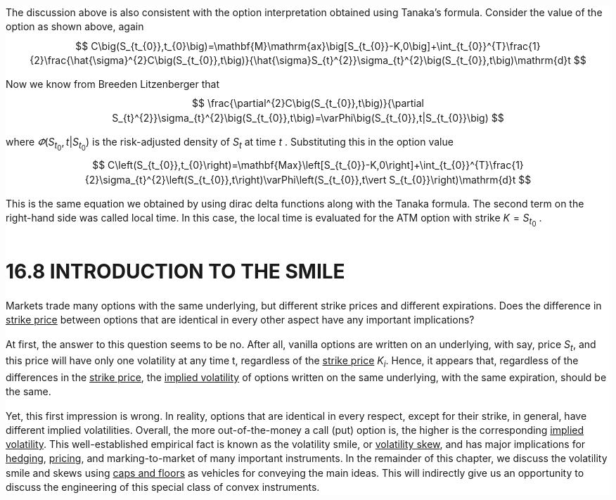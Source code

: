 The discussion above is also consistent with the option interpretation obtained using Tanaka’s formula. Consider the value of the option as shown above, again  
$$
C\big(S_{t_{0}},t_{0}\big)=\mathbf{M}\mathrm{ax}\big[S_{t_{0}}-K,0\big]+\int_{t_{0}}^{T}\frac{1}{2}\frac{\hat{\sigma}^{2}C\big(S_{t_{0}},t\big)}{\hat{\sigma}S_{t}^{2}}\sigma_{t}^{2}\big(S_{t_{0}},t\big)\mathrm{d}t
$$  

Now we know from Breeden Litzenberger that  
$$
\frac{\partial^{2}C\big(S_{t_{0}},t\big)}{\partial S_{t}^{2}}\sigma_{t}^{2}\big(S_{t_{0}},t\big)=\varPhi\big(S_{t_{0}},t|S_{t_{0}}\big)
$$  

where $\varPhi\bigl(S_{t_{0}},t\vert S_{t_{0}}\bigr)$ is the risk-adjusted density of $S_{t}$ at time $t$ . Substituting this in the option value  
$$
C\left(S_{t_{0}},t_{0}\right)=\mathbf{Max}\left[S_{t_{0}}-K,0\right]+\int_{t_{0}}^{T}\frac{1}{2}\sigma_{t}^{2}\left(S_{t_{0}},t\right)\varPhi\left(S_{t_{0}},t\vert S_{t_{0}}\right)\mathrm{d}t
$$  

This is the same equation we obtained by using dirac delta functions along with the Tanaka formula. The second term on the right-hand side was called local time. In this case, the local time is evaluated for the ATM option with strike $K=S_{t_{0}}$ .  

# 16.8 INTRODUCTION TO THE SMILE  

Markets trade many options with the same underlying, but different strike prices and different expirations. Does the difference in [strike price](../../Financial%20Markets/Financial%20Engineering%20and%20Arbitrage%20in%20the%20Financial%20Markets/PART%20I%20RELATIVE%20VALUE%20BUILDING%20BLOCKS/Chapter%205%20Options%20on%20Prices%20and%20Hedge-Based%20Valuation/Call%20and%20Put%20Payoffs%20at%20Expiry.md) between options that are identical in every other aspect have any important implications?  

At first, the answer to this question seems to be no. After all, vanilla options are written on an underlying, with say, price $S_{t},$ and this price will have only one volatility at any time t, regardless of the [strike price](../../Financial%20Markets/Financial%20Engineering%20and%20Arbitrage%20in%20the%20Financial%20Markets/PART%20I%20RELATIVE%20VALUE%20BUILDING%20BLOCKS/Chapter%205%20Options%20on%20Prices%20and%20Hedge-Based%20Valuation/Call%20and%20Put%20Payoffs%20at%20Expiry.md) $K_{i}.$ Hence, it appears that, regardless of the differences in the [strike price](../../Financial%20Markets/Financial%20Engineering%20and%20Arbitrage%20in%20the%20Financial%20Markets/PART%20I%20RELATIVE%20VALUE%20BUILDING%20BLOCKS/Chapter%205%20Options%20on%20Prices%20and%20Hedge-Based%20Valuation/Call%20and%20Put%20Payoffs%20at%20Expiry.md), the [implied volatility](../../Financial%20Markets/Financial%20Engineering%20and%20Arbitrage%20in%20the%20Financial%20Markets/PART%20I%20RELATIVE%20VALUE%20BUILDING%20BLOCKS/Chapter%205%20Options%20on%20Prices%20and%20Hedge-Based%20Valuation/A%20Real-Life%20Option%20Pricing%20Exercise.md) of options written on the same underlying, with the same expiration, should be the same.  

Yet, this first impression is wrong. In reality, options that are identical in every respect, except for their strike, in general, have different implied volatilities. Overall, the more out-of-the-money a call (put) option is, the higher is the corresponding [implied volatility](../../Financial%20Markets/Financial%20Engineering%20and%20Arbitrage%20in%20the%20Financial%20Markets/PART%20I%20RELATIVE%20VALUE%20BUILDING%20BLOCKS/Chapter%205%20Options%20on%20Prices%20and%20Hedge-Based%20Valuation/A%20Real-Life%20Option%20Pricing%20Exercise.md). This well-established empirical fact is known as the volatility smile, or [volatility skew](../../Financial%20Markets/Fixed%20Income%20Securities%20Tools%20for%20Today's%20Markets/Chapter%2016/Swaption%20Skew.md), and has major implications for [hedging](../../Financial%20Markets/Fixed%20Income%20Securities%20Tools%20for%20Today's%20Markets/Chapter%205/Key%20Rates%20O1s%20Durations%20and%20Hedging.md), [pricing](../../Financial%20Markets/Fixed%20Income%20Securities%20Tools%20for%20Today's%20Markets/Chapter%207/Arbitrage%20Pricing%20of%20Derivatives.md), and marking-to-market of many important instruments. In the remainder of this chapter, we discuss the volatility smile and skews using [caps and floors](../Fixed%20Income%20Derivatives/Interest%20Rate%20Derivatives-An%20Introduction%20to%20the%20%20Pricing%20of%20Caps%20and%20Floors.md) as vehicles for conveying the main ideas. This will indirectly give us an opportunity to discuss the engineering of this special class of convex instruments.  
